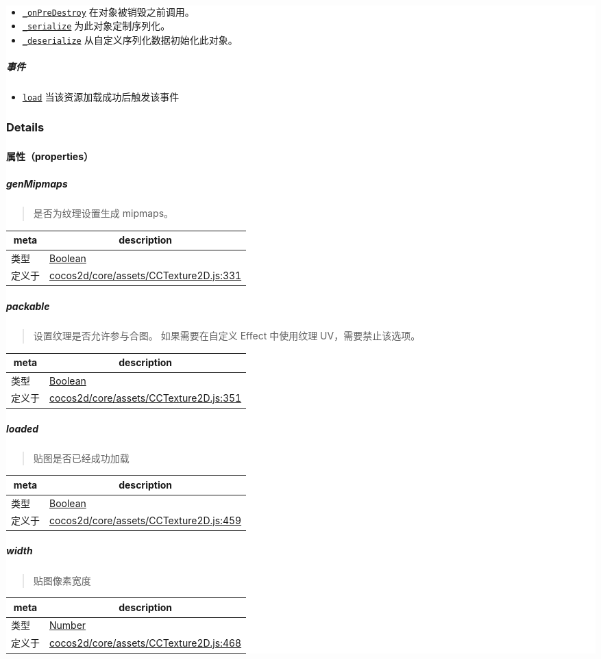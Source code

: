   - [`_onPreDestroy`](#onpredestroy) 在对象被销毁之前调用。
  - [`_serialize`](#serialize) 为此对象定制序列化。
  - [`_deserialize`](#deserialize) 从自定义序列化数据初始化此对象。



##### 事件

  - [`load`](#load) 当该资源加载成功后触发该事件


### Details


#### 属性（properties）


##### genMipmaps

> 是否为纹理设置生成 mipmaps。

| meta | description |
|------|-------------|
| 类型 | <a href="https://developer.mozilla.org/en/JavaScript/Reference/Global_Objects/Boolean" class="crosslink external" target="_blank">Boolean</a> |
| 定义于 | [cocos2d/core/assets/CCTexture2D.js:331](https://github.com/cocos-creator/engine/blob/efe6330ab64803299d3b7fecde039ffed2d9e696/cocos2d/core/assets/CCTexture2D.js#L331) |



##### packable

> 设置纹理是否允许参与合图。
如果需要在自定义 Effect 中使用纹理 UV，需要禁止该选项。

| meta | description |
|------|-------------|
| 类型 | <a href="https://developer.mozilla.org/en/JavaScript/Reference/Global_Objects/Boolean" class="crosslink external" target="_blank">Boolean</a> |
| 定义于 | [cocos2d/core/assets/CCTexture2D.js:351](https://github.com/cocos-creator/engine/blob/efe6330ab64803299d3b7fecde039ffed2d9e696/cocos2d/core/assets/CCTexture2D.js#L351) |



##### loaded

> 贴图是否已经成功加载

| meta | description |
|------|-------------|
| 类型 | <a href="https://developer.mozilla.org/en/JavaScript/Reference/Global_Objects/Boolean" class="crosslink external" target="_blank">Boolean</a> |
| 定义于 | [cocos2d/core/assets/CCTexture2D.js:459](https://github.com/cocos-creator/engine/blob/efe6330ab64803299d3b7fecde039ffed2d9e696/cocos2d/core/assets/CCTexture2D.js#L459) |



##### width

> 贴图像素宽度

| meta | description |
|------|-------------|
| 类型 | <a href="https://developer.mozilla.org/en/JavaScript/Reference/Global_Objects/Number" class="crosslink external" target="_blank">Number</a> |
| 定义于 | [cocos2d/core/assets/CCTexture2D.js:468](https://github.com/cocos-creator/engine/blob/efe6330ab64803299d3b7fecde039ffed2d9e696/cocos2d/core/assets/CCTexture2D.js#L468) |
